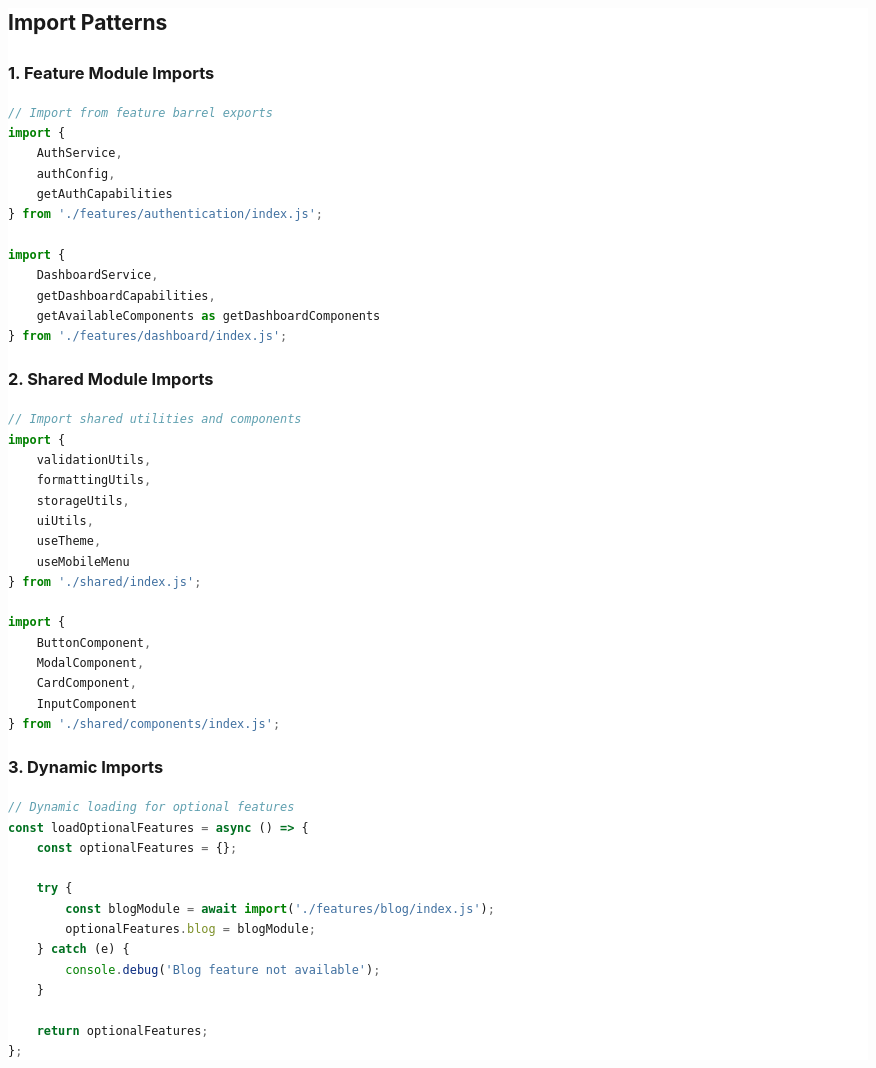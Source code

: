 ## Import Patterns

### 1. Feature Module Imports
```javascript
// Import from feature barrel exports
import { 
    AuthService, 
    authConfig,
    getAuthCapabilities 
} from './features/authentication/index.js';

import { 
    DashboardService, 
    getDashboardCapabilities,
    getAvailableComponents as getDashboardComponents 
} from './features/dashboard/index.js';
```

### 2. Shared Module Imports
```javascript
// Import shared utilities and components
import { 
    validationUtils,
    formattingUtils,
    storageUtils,
    uiUtils,
    useTheme,
    useMobileMenu
} from './shared/index.js';

import { 
    ButtonComponent,
    ModalComponent,
    CardComponent,
    InputComponent
} from './shared/components/index.js';
```

### 3. Dynamic Imports
```javascript
// Dynamic loading for optional features
const loadOptionalFeatures = async () => {
    const optionalFeatures = {};
    
    try {
        const blogModule = await import('./features/blog/index.js');
        optionalFeatures.blog = blogModule;
    } catch (e) {
        console.debug('Blog feature not available');
    }
    
    return optionalFeatures;
};
```

